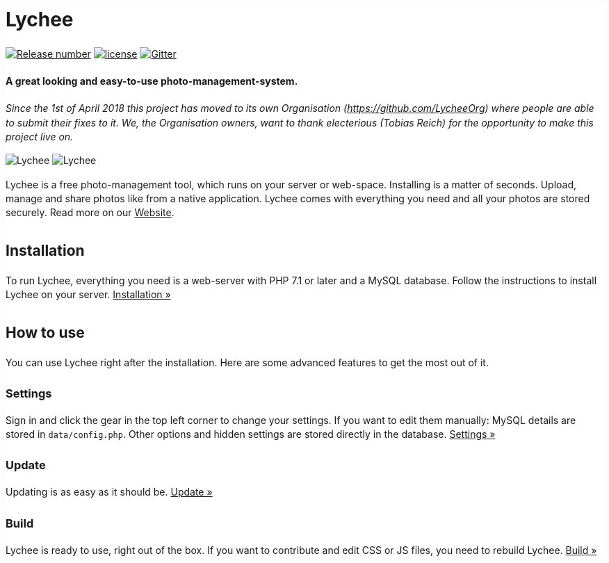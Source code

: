 # Lychee

[![Release number](https://img.shields.io/github/release/LycheeOrg/Lychee.svg)](https://github.com/LycheeOrg/Lychee/releases)
[![license](https://img.shields.io/github/license/LycheeOrg/Lychee.svg)](https://github.com/LycheeOrg/Lychee/blob/master/LICENSE)
[![Gitter](https://img.shields.io/gitter/room/LycheeOrg/Lobby.svg?logo=gitter)](https://gitter.im/LycheeOrg/Lobby)


#### A great looking and easy-to-use photo-management-system.

*Since the 1st of April 2018 this project has moved to its own Organisation (https://github.com/LycheeOrg) where people are able to submit their fixes to it. We, the Organisation owners, want to thank electerious (Tobias Reich) for the opportunity to make this project live on.*

![Lychee](https://camo.githubusercontent.com/b9010f02c634219795950e034f511f4cf4af5c60/68747470733a2f2f732e656c6563746572696f75732e636f6d2f696d616765732f6c79636865652f312e6a706567)
![Lychee](https://camo.githubusercontent.com/5484591f0b15b6ba27d4845b292cc5d3a988b3b9/68747470733a2f2f732e656c6563746572696f75732e636f6d2f696d616765732f6c79636865652f322e6a706567)

Lychee is a free photo-management tool, which runs on your server or web-space. Installing is a matter of seconds. Upload, manage and share photos like from a native application. Lychee comes with everything you need and all your photos are stored securely. Read more on our [Website](https://LycheeOrg.github.io).

## Installation

To run Lychee, everything you need is a web-server with PHP 7.1 or later and a MySQL database. Follow the instructions to install Lychee on your server. [Installation &#187;](https://github.com/LycheeOrg/Lychee/wiki/Installation)

## How to use

You can use Lychee right after the installation. Here are some advanced features to get the most out of it.

### Settings

Sign in and click the gear in the top left corner to change your settings. If you want to edit them manually: MySQL details are stored in `data/config.php`. Other options and hidden settings are stored directly in the database. [Settings &#187;](https://github.com/LycheeOrg/Lychee/wiki/Settings)

### Update

Updating is as easy as it should be.  [Update &#187;](https://github.com/LycheeOrg/Lychee/wiki/Update)

### Build

Lychee is ready to use, right out of the box. If you want to contribute and edit CSS or JS files, you need to rebuild Lychee. [Build &#187;](https://github.com/LycheeOrg/Lychee/wiki/Build)
